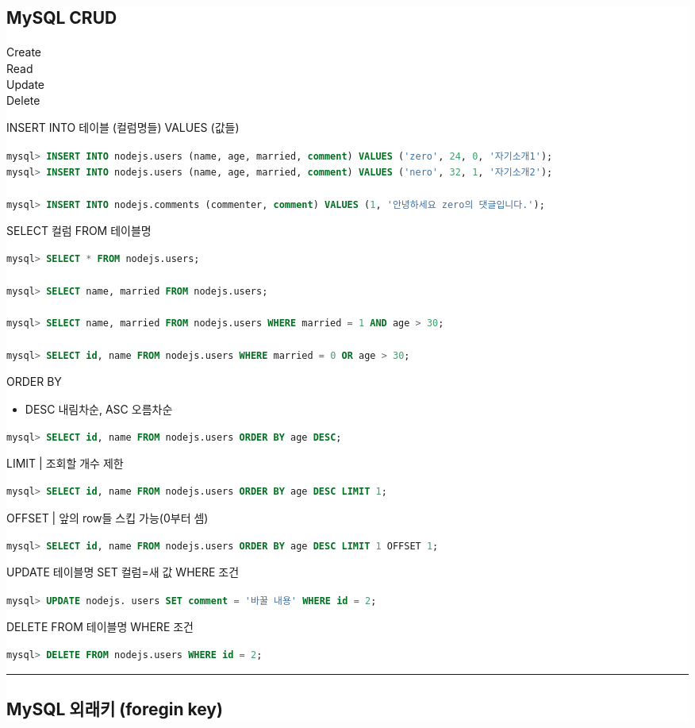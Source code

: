 ## MySQL CRUD

Create<br/>
Read<br/>
Update<br/>
Delete<br/>

INSERT INTO 테이블 (컬럼명들) VALUES (값들)
```SQL
mysql> INSERT INTO nodejs.users (name, age, married, comment) VALUES ('zero', 24, 0, '자기소개1');
mysql> INSERT INTO nodejs.users (name, age, married, comment) VALUES ('nero', 32, 1, '자기소개2');

mysql> INSERT INTO nodejs.comments (commenter, comment) VALUES (1, '안녕하세요 zero의 댓글입니다.');
```


SELECT 컬럼 FROM 테이블명
```SQL
mysql> SELECT * FROM nodejs.users;

mysql> SELECT name, married FROM nodejs.users;

mysql> SELECT name, married FROM nodejs.users WHERE married = 1 AND age > 30;

mysql> SELECT id, name FROM nodejs.users WHERE married = 0 OR age > 30;
```


ORDER BY
- DESC 내림차순, ASC 오름차순
```SQL
mysql> SELECT id, name FROM nodejs.users ORDER BY age DESC;
```

LIMIT | 조회할 개수 제한
```SQL
mysql> SELECT id, name FROM nodejs.users ORDER BY age DESC LIMIT 1;
```

OFFSET | 앞의 row들 스킵 가능(0부터 셈)
```SQL
mysql> SELECT id, name FROM nodejs.users ORDER BY age DESC LIMIT 1 OFFSET 1;
```

UPDATE 테이블명 SET 컬럼=새 값 WHERE 조건
```SQL
mysql> UPDATE nodejs. users SET comment = '바꿀 내용' WHERE id = 2;
```

DELETE FROM 테이블명 WHERE 조건
```SQL
mysql> DELETE FROM nodejs.users WHERE id = 2;
```

---

## MySQL 외래키 (foregin key)
